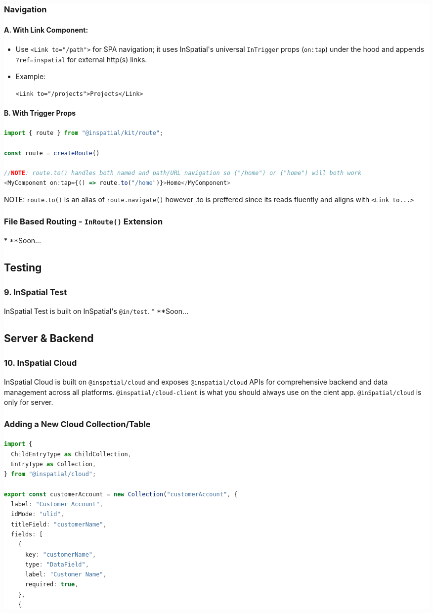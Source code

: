 ### Navigation

#### A. With Link Component:

- Use `<Link to="/path">` for SPA navigation; it uses InSpatial's universal `InTrigger` props (`on:tap`) under the hood and appends `?ref=inspatial` for external http(s) links.
- Example:

  ```tsx
  <Link to="/projects">Projects</Link>
  ```

#### B. With Trigger Props

```ts
import { route } from "@inspatial/kit/route";

const route = createRoute()

//NOTE: route.to() handles both named and path/URL navigation so ("/home") or ("home") will both work
<MyComponent on:tap={() => route.to("/home")}>Home</MyComponent>
```

NOTE: `route.to()` is an alias of `route.navigate()` however .to is preffered since its reads fluently and aligns with `<Link to...>`

### File Based Routing - `InRoute()` Extension

\* \*\*Soon...

## Testing

### 9. InSpatial Test

InSpatial Test is built on InSpatial's `@in/test`. \* \*\*Soon...

## Server & Backend

### 10. InSpatial Cloud

InSpatial Cloud is built on `@inspatial/cloud` and exposes `@inspatial/cloud` APIs for comprehensive backend and data management across all platforms. `@inspatial/cloud-client` is what you should always use on the cient app. `@inSpatial/cloud` is only for server.

### Adding a New Cloud Collection/Table

```ts
import {
  ChildEntryType as ChildCollection,
  EntryType as Collection,
} from "@inspatial/cloud";

export const customerAccount = new Collection("customerAccount", {
  label: "Customer Account",
  idMode: "ulid",
  titleField: "customerName",
  fields: [
    {
      key: "customerName",
      type: "DataField",
      label: "Customer Name",
      required: true,
    },
    {
```